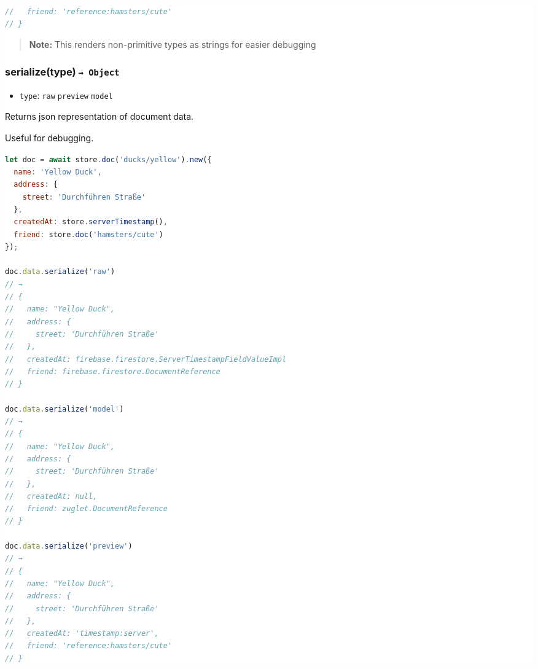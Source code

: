 ``` javascript
//   friend: 'reference:hamsters/cute'
// }
```

> **Note:** This renders non-primitive types as strings for easier debugging

### serialize(type) `→ Object`

* `type`: `raw` `preview` `model`

Returns json representation of document data.

Useful for debugging.

``` javascript
let doc = await store.doc('ducks/yellow').new({
  name: 'Yellow Duck',
  address: {
    street: 'Durchführen Straße'
  },
  createdAt: store.serverTimestamp(),
  friend: store.doc('hamsters/cute')
});

doc.data.serialize('raw')
// →
// {
//   name: "Yellow Duck",
//   address: {
//     street: 'Durchführen Straße'
//   },
//   createdAt: firebase.firestore.ServerTimestampFieldValueImpl
//   friend: firebase.firestore.DocumentReference
// }

doc.data.serialize('model')
// →
// {
//   name: "Yellow Duck",
//   address: {
//     street: 'Durchführen Straße'
//   },
//   createdAt: null,
//   friend: zuglet.DocumentReference
// }

doc.data.serialize('preview')
// →
// {
//   name: "Yellow Duck",
//   address: {
//     street: 'Durchführen Straße'
//   },
//   createdAt: 'timestamp:server',
//   friend: 'reference:hamsters/cute'
// }
```
